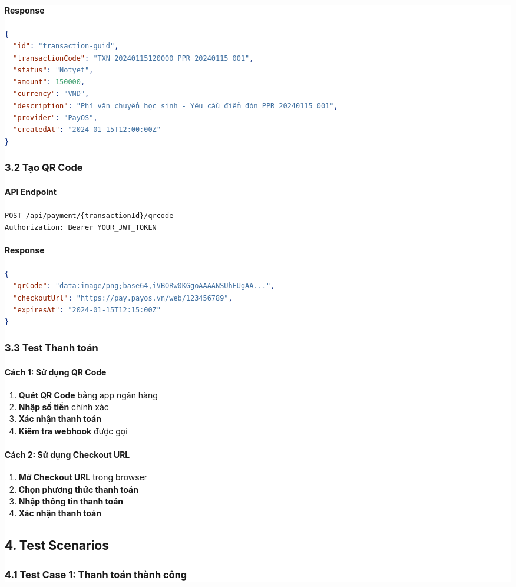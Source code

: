 #### Response

```json
{
  "id": "transaction-guid",
  "transactionCode": "TXN_20240115120000_PPR_20240115_001",
  "status": "Notyet",
  "amount": 150000,
  "currency": "VND",
  "description": "Phí vận chuyển học sinh - Yêu cầu điểm đón PPR_20240115_001",
  "provider": "PayOS",
  "createdAt": "2024-01-15T12:00:00Z"
}
```

### 3.2 Tạo QR Code

#### API Endpoint

```http
POST /api/payment/{transactionId}/qrcode
Authorization: Bearer YOUR_JWT_TOKEN
```

#### Response

```json
{
  "qrCode": "data:image/png;base64,iVBORw0KGgoAAAANSUhEUgAA...",
  "checkoutUrl": "https://pay.payos.vn/web/123456789",
  "expiresAt": "2024-01-15T12:15:00Z"
}
```

### 3.3 Test Thanh toán

#### Cách 1: Sử dụng QR Code

1. **Quét QR Code** bằng app ngân hàng
2. **Nhập số tiền** chính xác
3. **Xác nhận thanh toán**
4. **Kiểm tra webhook** được gọi

#### Cách 2: Sử dụng Checkout URL

1. **Mở Checkout URL** trong browser
2. **Chọn phương thức thanh toán**
3. **Nhập thông tin thanh toán**
4. **Xác nhận thanh toán**

## 4. Test Scenarios

### 4.1 Test Case 1: Thanh toán thành công
